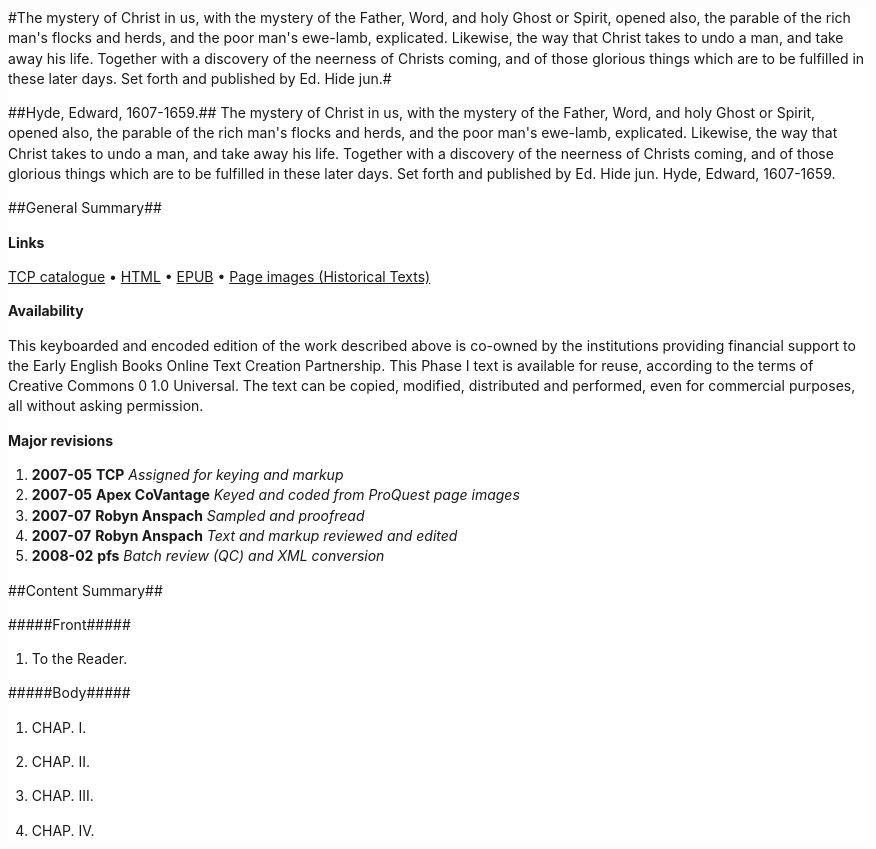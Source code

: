 #The mystery of Christ in us, with the mystery of the Father, Word, and holy Ghost or Spirit, opened also, the parable of the rich man's flocks and herds, and the poor man's ewe-lamb, explicated. Likewise, the way that Christ takes to undo a man, and take away his life. Together with a discovery of the neerness of Christs coming, and of those glorious things which are to be fulfilled in these later days. Set forth and published by Ed. Hide jun.#

##Hyde, Edward, 1607-1659.##
The mystery of Christ in us, with the mystery of the Father, Word, and holy Ghost or Spirit, opened also, the parable of the rich man's flocks and herds, and the poor man's ewe-lamb, explicated. Likewise, the way that Christ takes to undo a man, and take away his life. Together with a discovery of the neerness of Christs coming, and of those glorious things which are to be fulfilled in these later days. Set forth and published by Ed. Hide jun.
Hyde, Edward, 1607-1659.

##General Summary##

**Links**

[TCP catalogue](http://www.ota.ox.ac.uk/tcp/)  • 
[HTML](http://tei.it.ox.ac.uk/tcp/Texts-HTML/free/A86/A86947.html)  • 
[EPUB](http://tei.it.ox.ac.uk/tcp/Texts-EPUB/free/A86/A86947.epub) • 
[Page images (Historical Texts)](https://data.historicaltexts.jisc.ac.uk/view?pubId=eebo-99868234e&pageId=eebo-99868234e-169869-1)

**Availability**

This keyboarded and encoded edition of the
	       work described above is co-owned by the institutions
	       providing financial support to the Early English Books
	       Online Text Creation Partnership. This Phase I text is
	       available for reuse, according to the terms of Creative
	       Commons 0 1.0 Universal. The text can be copied,
	       modified, distributed and performed, even for
	       commercial purposes, all without asking permission.

**Major revisions**

1. __2007-05__ __TCP__ *Assigned for keying and markup*
1. __2007-05__ __Apex CoVantage__ *Keyed and coded from ProQuest page images*
1. __2007-07__ __Robyn Anspach__ *Sampled and proofread*
1. __2007-07__ __Robyn Anspach__ *Text and markup reviewed and edited*
1. __2008-02__ __pfs__ *Batch review (QC) and XML conversion*

##Content Summary##

#####Front#####

1. To the Reader.

#####Body#####

1. CHAP. I.

1. CHAP. II.

1. CHAP. III.

1. CHAP. IV.
